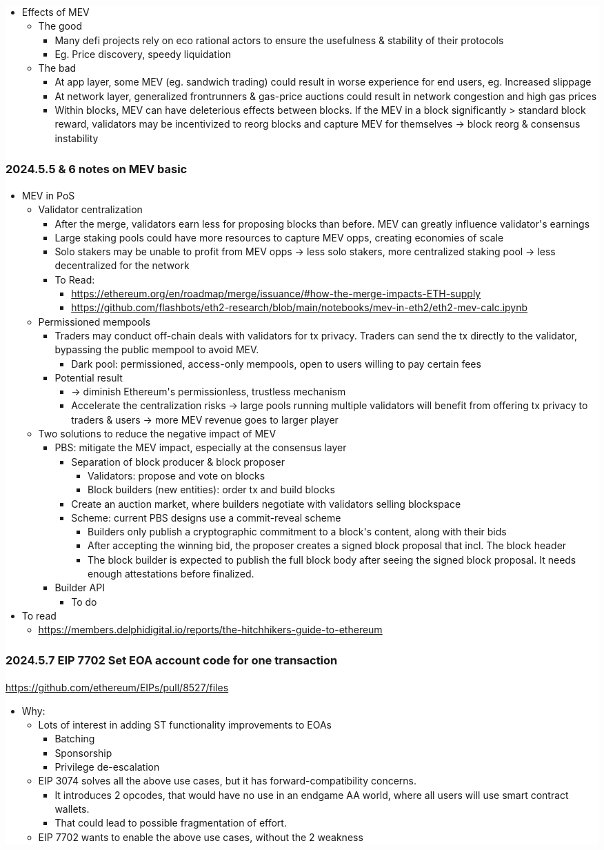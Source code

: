- Effects of MEV
  - The good
    - Many defi projects rely on eco rational actors to ensure the usefulness & stability of their protocols
    - Eg. Price discovery, speedy liquidation
  - The bad
    - At app layer, some MEV (eg. sandwich trading) could result in worse experience for end users, eg. Increased slippage
    - At network layer, generalized frontrunners & gas-price auctions could result in network congestion and high gas prices
    - Within blocks, MEV can have deleterious effects between blocks. If the MEV in a block significantly > standard block reward, validators may be incentivized to reorg blocks and capture MEV for themselves -> block reorg & consensus instability

### 2024.5.5 & 6 notes on MEV basic
- MEV in PoS
  - Validator centralization
    - After the merge, validators earn less for proposing blocks than before. MEV can greatly influence validator's earnings
    - Large staking pools could have more resources to capture MEV opps, creating economies of scale
    - Solo stakers may be unable to profit from MEV opps -> less solo stakers, more centralized staking pool -> less decentralized for the network
    - To Read: 
      - https://ethereum.org/en/roadmap/merge/issuance/#how-the-merge-impacts-ETH-supply
      - https://github.com/flashbots/eth2-research/blob/main/notebooks/mev-in-eth2/eth2-mev-calc.ipynb
  - Permissioned mempools
    - Traders may conduct off-chain deals with validators for tx privacy. Traders can send the tx directly to the validator, bypassing the public mempool to avoid MEV.
      - Dark pool: permissioned, access-only mempools, open to users willing to pay certain fees
    - Potential result
      - -> diminish Ethereum's permissionless, trustless mechanism
      - Accelerate the centralization risks -> large pools running multiple validators will benefit from offering tx privacy to traders & users -> more MEV revenue goes to larger player
  - Two solutions to reduce the negative impact of MEV
    - PBS: mitigate the MEV impact, especially at the consensus layer
      - Separation of block producer & block proposer
        - Validators: propose and vote on blocks
        - Block builders (new entities): order tx and build blocks
      - Create an auction market, where builders negotiate with validators selling blockspace
      - Scheme: current PBS designs use a commit-reveal scheme
        - Builders only publish a cryptographic commitment to a block's content, along with their bids
        - After accepting the winning bid, the proposer creates a signed block proposal that incl. The block header
        - The block builder is expected to publish the full block body after seeing the signed block proposal. It needs enough attestations before finalized.
    - Builder API
      - To do
- To read
  - https://members.delphidigital.io/reports/the-hitchhikers-guide-to-ethereum

### 2024.5.7 EIP 7702 Set EOA account code for one transaction
https://github.com/ethereum/EIPs/pull/8527/files
- Why:
  - Lots of interest in adding ST functionality improvements to EOAs
    - Batching
    - Sponsorship
    - Privilege de-escalation
  - EIP 3074 solves all the above use cases, but it has forward-compatibility concerns. 
    - It introduces 2 opcodes, that would have no use in an endgame AA world, where all users will use smart contract wallets.
    - That could lead to possible fragmentation of effort.
  - EIP 7702 wants to enable the above use cases, without the 2 weakness